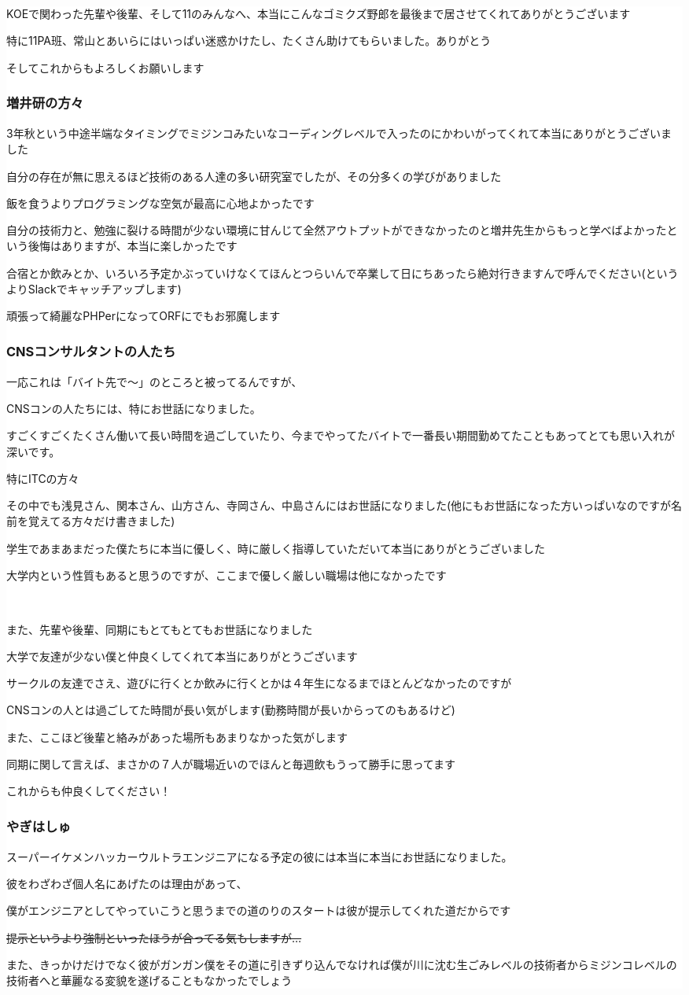 KOEで関わった先輩や後輩、そして11のみんなへ、本当にこんなゴミクズ野郎を最後まで居させてくれてありがとうございます

特に11PA班、常山とあいらにはいっぱい迷惑かけたし、たくさん助けてもらいました。ありがとう

そしてこれからもよろしくお願いします

### 増井研の方々

3年秋という中途半端なタイミングでミジンコみたいなコーディングレベルで入ったのにかわいがってくれて本当にありがとうございました

自分の存在が無に思えるほど技術のある人達の多い研究室でしたが、その分多くの学びがありました

飯を食うよりプログラミングな空気が最高に心地よかったです

自分の技術力と、勉強に裂ける時間が少ない環境に甘んじて全然アウトプットができなかったのと増井先生からもっと学べばよかったという後悔はありますが、本当に楽しかったです

合宿とか飲みとか、いろいろ予定かぶっていけなくてほんとつらいんで卒業して日にちあったら絶対行きますんで呼んでください(というよりSlackでキャッチアップします)

頑張って綺麗なPHPerになってORFにでもお邪魔します

### CNSコンサルタントの人たち

一応これは「バイト先で〜」のところと被ってるんですが、

CNSコンの人たちには、特にお世話になりました。

すごくすごくたくさん働いて長い時間を過ごしていたり、今までやってたバイトで一番長い期間勤めてたこともあってとても思い入れが深いです。

特にITCの方々

その中でも浅見さん、関本さん、山方さん、寺岡さん、中島さんにはお世話になりました(他にもお世話になった方いっぱいなのですが名前を覚えてる方々だけ書きました)

学生であまあまだった僕たちに本当に優しく、時に厳しく指導していただいて本当にありがとうございました

大学内という性質もあると思うのですが、ここまで優しく厳しい職場は他になかったです

<br />

また、先輩や後輩、同期にもとてもとてもお世話になりました

大学で友達が少ない僕と仲良くしてくれて本当にありがとうございます

サークルの友達でさえ、遊びに行くとか飲みに行くとかは４年生になるまでほとんどなかったのですが

CNSコンの人とは過ごしてた時間が長い気がします(勤務時間が長いからってのもあるけど)

また、ここほど後輩と絡みがあった場所もあまりなかった気がします

同期に関して言えば、まさかの７人が職場近いのでほんと毎週飲もうって勝手に思ってます

これからも仲良くしてください！

### やぎはしゅ

スーパーイケメンハッカーウルトラエンジニアになる予定の彼には本当に本当にお世話になりました。

彼をわざわざ個人名にあげたのは理由があって、

僕がエンジニアとしてやっていこうと思うまでの道のりのスタートは彼が提示してくれた道だからです

<s>提示というより強制といったほうが合ってる気もしますが…</s>

また、きっかけだけでなく彼がガンガン僕をその道に引きずり込んでなければ僕が川に沈む生ごみレベルの技術者からミジンコレベルの技術者へと華麗なる変貌を遂げることもなかったでしょう
